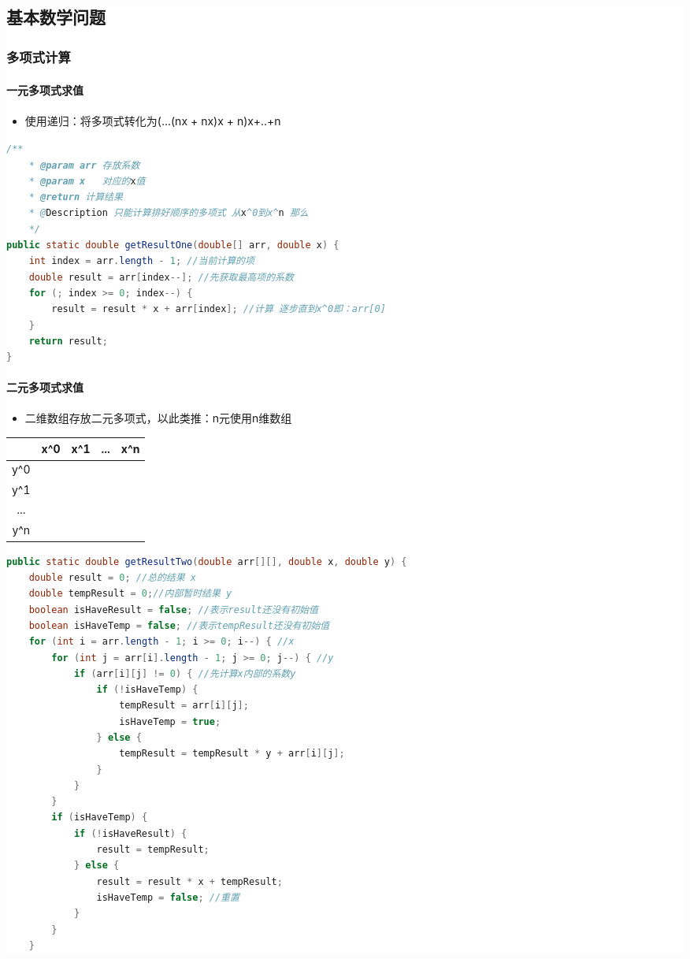 ## 基本数学问题

### 多项式计算

#### 一元多项式求值

- 使用递归：将多项式转化为(...(nx + nx)x + n)x+..+n

```java
/**
    * @param arr 存放系数
    * @param x   对应的x值
    * @return 计算结果
    * @Description 只能计算排好顺序的多项式 从x^0到x^n 那么
    */
public static double getResultOne(double[] arr, double x) {
    int index = arr.length - 1; //当前计算的项
    double result = arr[index--]; //先获取最高项的系数
    for (; index >= 0; index--) {
        result = result * x + arr[index]; //计算 逐步直到x^0即：arr[0]
    }
    return result;
}
```

#### 二元多项式求值

- 二维数组存放二元多项式，以此类推：n元使用n维数组

|      | x^0  | x^1  | ...  | x^n  |
| :--: | :--: | :--: | :--: | :--: |
| y^0  |      |      |      |      |
| y^1  |      |      |      |      |
| ...  |      |      |      |      |
| y^n  |      |      |      |      |

```java
public static double getResultTwo(double arr[][], double x, double y) {
    double result = 0; //总的结果 x
    double tempResult = 0;//内部暂时结果 y
    boolean isHaveResult = false; //表示result还没有初始值
    boolean isHaveTemp = false; //表示tempResult还没有初始值
    for (int i = arr.length - 1; i >= 0; i--) { //x
        for (int j = arr[i].length - 1; j >= 0; j--) { //y
            if (arr[i][j] != 0) { //先计算x内部的系数y
                if (!isHaveTemp) {
                    tempResult = arr[i][j];
                    isHaveTemp = true;
                } else {
                    tempResult = tempResult * y + arr[i][j];
                }
            }
        }
        if (isHaveTemp) {
            if (!isHaveResult) {
                result = tempResult;
            } else {
                result = result * x + tempResult;
                isHaveTemp = false; //重置
            }
        }
    }
```